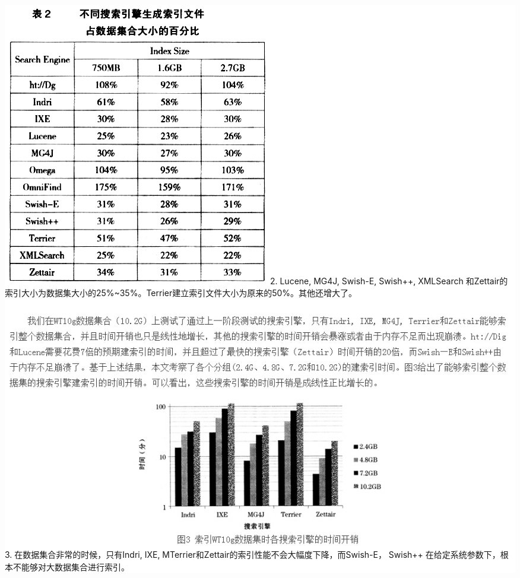 ![不同搜索引擎生成文件大小](https://github.com/cwlseu/cwlseu.github.io/blob/master/images/ir/indexersize.jpg)
2. Lucene, MG4J, Swish-E, Swish++, XMLSearch 和Zettair的索引大小为数据集大小的25%~35%。Terrier建立索引文件大小为原来的50%。其他还增大了。

![WT10G实验结果](https://github.com/cwlseu/cwlseu.github.io/blob/master/images/ir/WT10G.jpg)
3. 在数据集合非常的时候，只有Indri, IXE, MTerrier和Zettair的索引性能不会大幅度下降，而Swish-E， Swish++ 在给定系统参数下，根本不能够对大数据集合进行索引。
